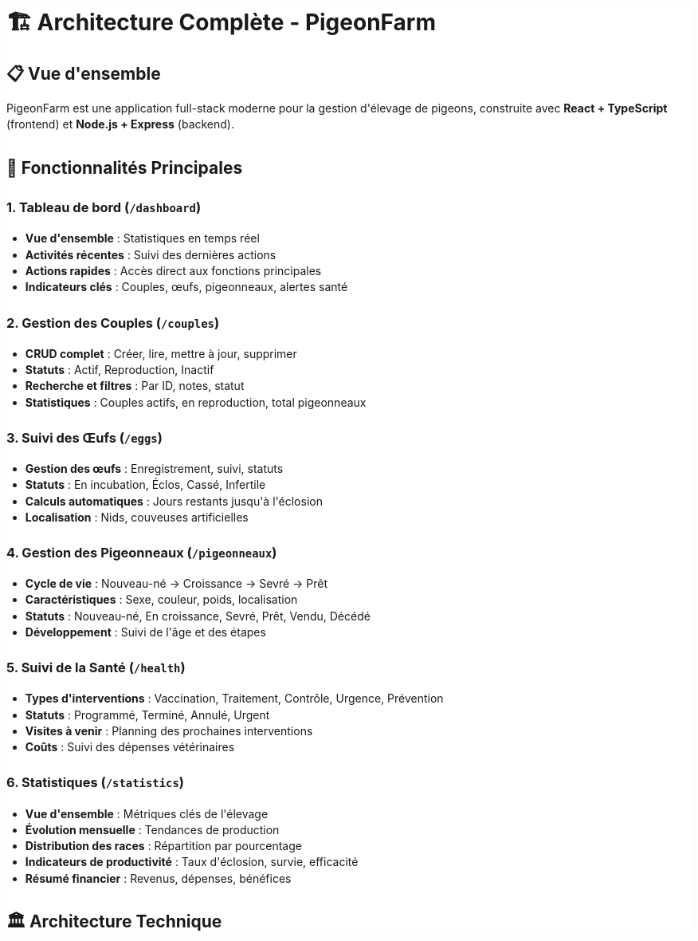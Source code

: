 # 🏗️ Architecture Complète - PigeonFarm

## 📋 Vue d'ensemble

PigeonFarm est une application full-stack moderne pour la gestion d'élevage de pigeons, construite avec **React + TypeScript** (frontend) et **Node.js + Express** (backend).

## 🎯 Fonctionnalités Principales

### 1. **Tableau de bord** (`/dashboard`)
- **Vue d'ensemble** : Statistiques en temps réel
- **Activités récentes** : Suivi des dernières actions
- **Actions rapides** : Accès direct aux fonctions principales
- **Indicateurs clés** : Couples, œufs, pigeonneaux, alertes santé

### 2. **Gestion des Couples** (`/couples`)
- **CRUD complet** : Créer, lire, mettre à jour, supprimer
- **Statuts** : Actif, Reproduction, Inactif
- **Recherche et filtres** : Par ID, notes, statut
- **Statistiques** : Couples actifs, en reproduction, total pigeonneaux

### 3. **Suivi des Œufs** (`/eggs`)
- **Gestion des œufs** : Enregistrement, suivi, statuts
- **Statuts** : En incubation, Éclos, Cassé, Infertile
- **Calculs automatiques** : Jours restants jusqu'à l'éclosion
- **Localisation** : Nids, couveuses artificielles

### 4. **Gestion des Pigeonneaux** (`/pigeonneaux`)
- **Cycle de vie** : Nouveau-né → Croissance → Sevré → Prêt
- **Caractéristiques** : Sexe, couleur, poids, localisation
- **Statuts** : Nouveau-né, En croissance, Sevré, Prêt, Vendu, Décédé
- **Développement** : Suivi de l'âge et des étapes

### 5. **Suivi de la Santé** (`/health`)
- **Types d'interventions** : Vaccination, Traitement, Contrôle, Urgence, Prévention
- **Statuts** : Programmé, Terminé, Annulé, Urgent
- **Visites à venir** : Planning des prochaines interventions
- **Coûts** : Suivi des dépenses vétérinaires

### 6. **Statistiques** (`/statistics`)
- **Vue d'ensemble** : Métriques clés de l'élevage
- **Évolution mensuelle** : Tendances de production
- **Distribution des races** : Répartition par pourcentage
- **Indicateurs de productivité** : Taux d'éclosion, survie, efficacité
- **Résumé financier** : Revenus, dépenses, bénéfices

## 🏛️ Architecture Technique
